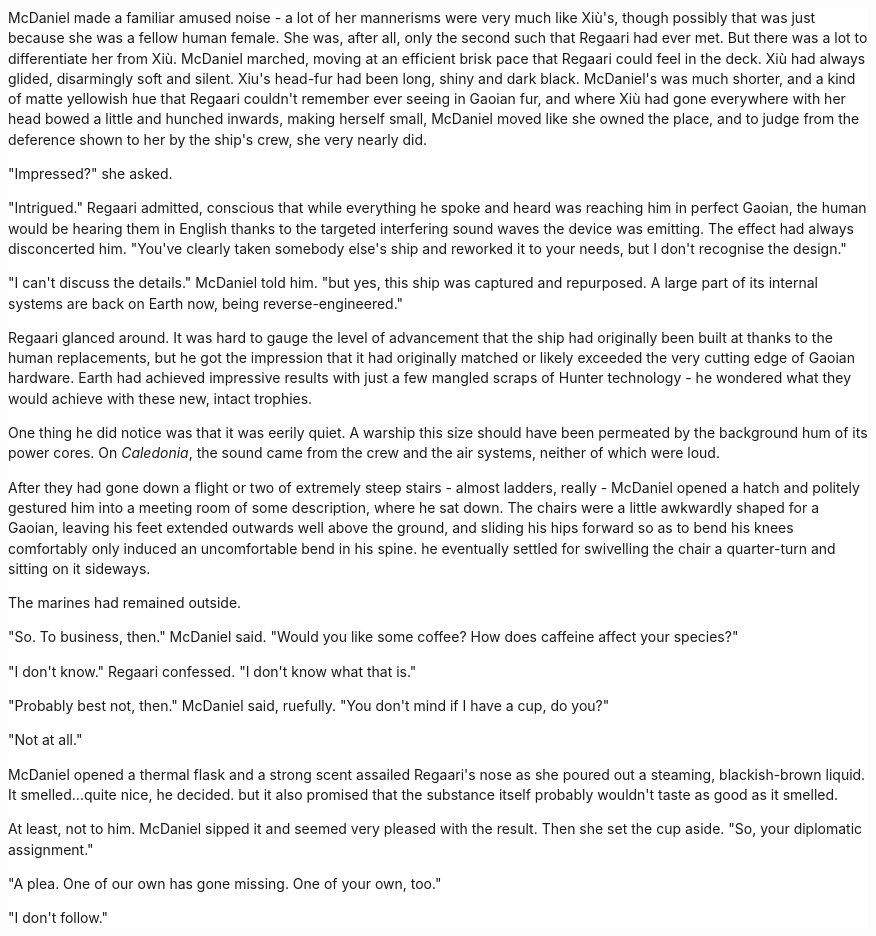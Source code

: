 McDaniel made a familiar amused noise - a lot of her mannerisms were very much like Xiù's, though possibly that was just because she was a fellow human female. She was, after all, only the second such that Regaari had ever met. But there was a lot to differentiate her from Xiù. McDaniel marched, moving at an efficient brisk pace that Regaari could feel in the deck. Xiù had always glided, disarmingly soft and silent. Xiu's head-fur had been long, shiny and dark black. McDaniel's was much shorter, and a kind of matte yellowish hue that Regaari couldn't remember ever seeing in Gaoian fur, and where Xiù had gone everywhere with her head bowed a little and hunched inwards, making herself small, McDaniel moved like she owned the place, and to judge from the deference shown to her by the ship's crew, she very nearly did.

"Impressed?" she asked.

"Intrigued." Regaari admitted, conscious that while everything he spoke and heard was reaching him in perfect Gaoian, the human would be hearing them in English thanks to the targeted interfering sound waves the device was emitting. The effect had always disconcerted him. "You've clearly taken somebody else's ship and reworked it to your needs, but I don't recognise the design."

"I can't discuss the details." McDaniel told him. "but yes, this ship was captured and repurposed. A large part of its internal systems are back on Earth now, being reverse-engineered."

Regaari glanced around. It was hard to gauge the level of advancement that the ship had originally been built at thanks to the human replacements, but he got the impression that it had originally matched or likely exceeded the very cutting edge of Gaoian hardware. Earth had achieved impressive results with just a few mangled scraps of Hunter technology - he wondered what they would achieve with these new, intact trophies.

One thing he did notice was that it was eerily quiet. A warship this size should have been permeated by the background hum of its power cores. On *Caledonia*, the sound came from the crew and the air systems, neither of which were loud.

After they had gone down a flight or two of extremely steep stairs - almost ladders, really - McDaniel opened a hatch and politely gestured him into a meeting room of some description, where he sat down. The chairs were a little awkwardly shaped for a Gaoian, leaving his feet extended outwards well above the ground, and sliding his hips forward so as to bend his knees comfortably only induced an uncomfortable bend in his spine. he eventually settled for swivelling the chair a quarter-turn and sitting on it sideways.

The marines had remained outside.

"So. To business, then." McDaniel said. "Would you like some coffee? How does caffeine affect your species?"

"I don't know." Regaari confessed. "I don't know what that is."

"Probably best not, then." McDaniel said, ruefully. "You don't mind if I have a cup, do you?"

"Not at all."

McDaniel opened a thermal flask and a strong scent assailed Regaari's nose as she poured out a steaming, blackish-brown liquid. It smelled...quite nice, he decided. but it also promised that the substance itself probably wouldn't taste as good as it smelled.

At least, not to him. McDaniel sipped it and seemed very pleased with the result. Then she set the cup aside. "So, your diplomatic assignment."

"A plea. One of our own has gone missing. One of your own, too."

"I don't follow."
